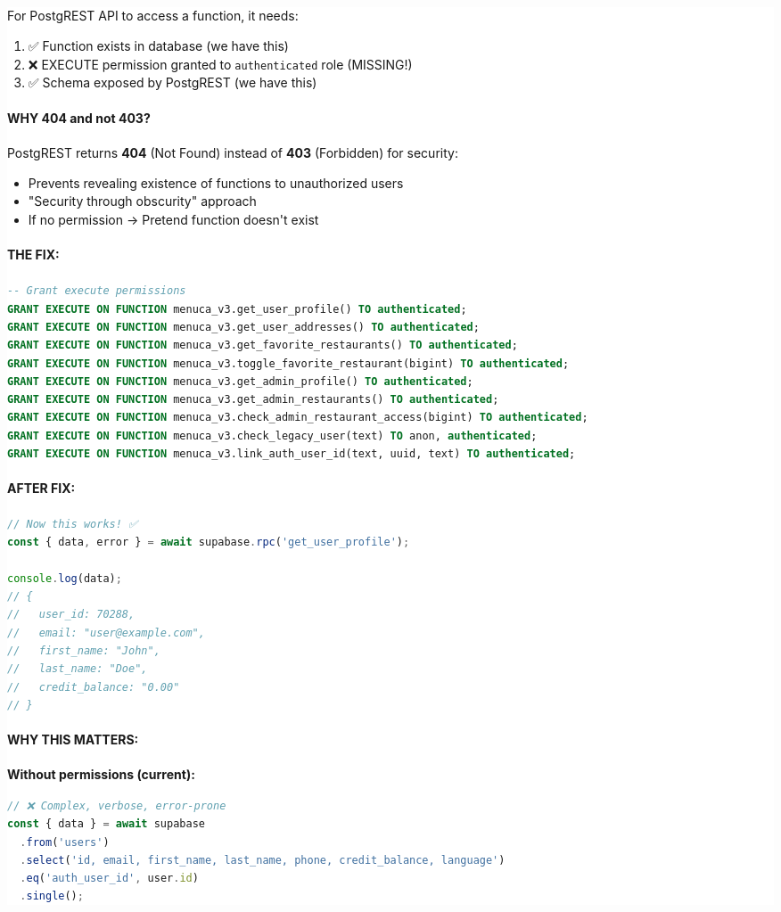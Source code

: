 For PostgREST API to access a function, it needs:
1. ✅ Function exists in database (we have this)
2. ❌ EXECUTE permission granted to `authenticated` role (MISSING!)
3. ✅ Schema exposed by PostgREST (we have this)

#### **WHY 404 and not 403?**

PostgREST returns **404** (Not Found) instead of **403** (Forbidden) for security:
- Prevents revealing existence of functions to unauthorized users
- "Security through obscurity" approach
- If no permission → Pretend function doesn't exist

#### **THE FIX:**

```sql
-- Grant execute permissions
GRANT EXECUTE ON FUNCTION menuca_v3.get_user_profile() TO authenticated;
GRANT EXECUTE ON FUNCTION menuca_v3.get_user_addresses() TO authenticated;
GRANT EXECUTE ON FUNCTION menuca_v3.get_favorite_restaurants() TO authenticated;
GRANT EXECUTE ON FUNCTION menuca_v3.toggle_favorite_restaurant(bigint) TO authenticated;
GRANT EXECUTE ON FUNCTION menuca_v3.get_admin_profile() TO authenticated;
GRANT EXECUTE ON FUNCTION menuca_v3.get_admin_restaurants() TO authenticated;
GRANT EXECUTE ON FUNCTION menuca_v3.check_admin_restaurant_access(bigint) TO authenticated;
GRANT EXECUTE ON FUNCTION menuca_v3.check_legacy_user(text) TO anon, authenticated;
GRANT EXECUTE ON FUNCTION menuca_v3.link_auth_user_id(text, uuid, text) TO authenticated;
```

#### **AFTER FIX:**

```typescript
// Now this works! ✅
const { data, error } = await supabase.rpc('get_user_profile');

console.log(data);
// {
//   user_id: 70288,
//   email: "user@example.com",
//   first_name: "John",
//   last_name: "Doe",
//   credit_balance: "0.00"
// }
```

#### **WHY THIS MATTERS:**

**Without permissions (current):**
```typescript
// ❌ Complex, verbose, error-prone
const { data } = await supabase
  .from('users')
  .select('id, email, first_name, last_name, phone, credit_balance, language')
  .eq('auth_user_id', user.id)
  .single();
```

